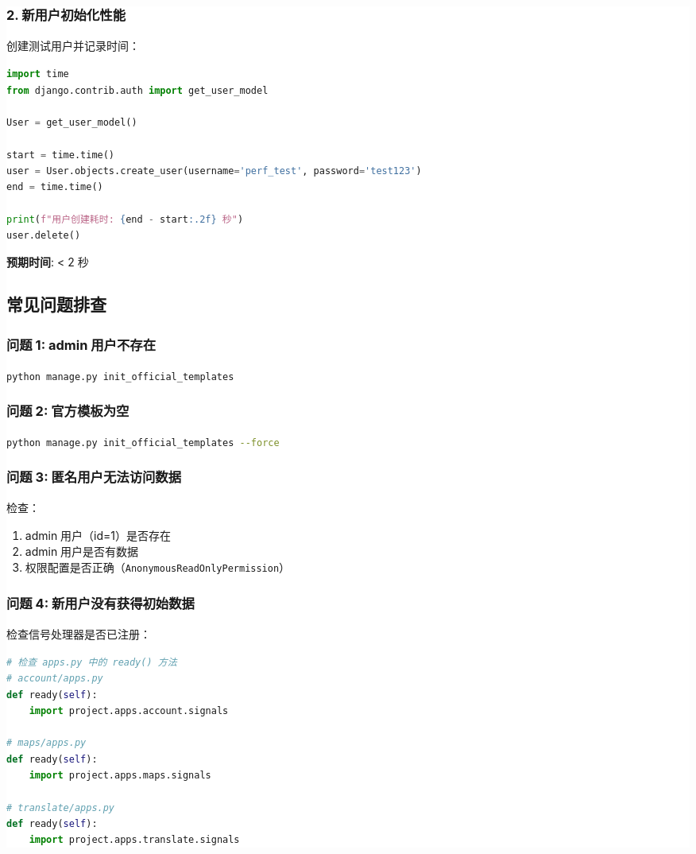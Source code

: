 ### 2. 新用户初始化性能

创建测试用户并记录时间：

```python
import time
from django.contrib.auth import get_user_model

User = get_user_model()

start = time.time()
user = User.objects.create_user(username='perf_test', password='test123')
end = time.time()

print(f"用户创建耗时: {end - start:.2f} 秒")
user.delete()
```

**预期时间**: < 2 秒

## 常见问题排查

### 问题 1: admin 用户不存在

```bash
python manage.py init_official_templates
```

### 问题 2: 官方模板为空

```bash
python manage.py init_official_templates --force
```

### 问题 3: 匿名用户无法访问数据

检查：
1. admin 用户（id=1）是否存在
2. admin 用户是否有数据
3. 权限配置是否正确（`AnonymousReadOnlyPermission`）

### 问题 4: 新用户没有获得初始数据

检查信号处理器是否已注册：

```python
# 检查 apps.py 中的 ready() 方法
# account/apps.py
def ready(self):
    import project.apps.account.signals

# maps/apps.py
def ready(self):
    import project.apps.maps.signals

# translate/apps.py
def ready(self):
    import project.apps.translate.signals
```

